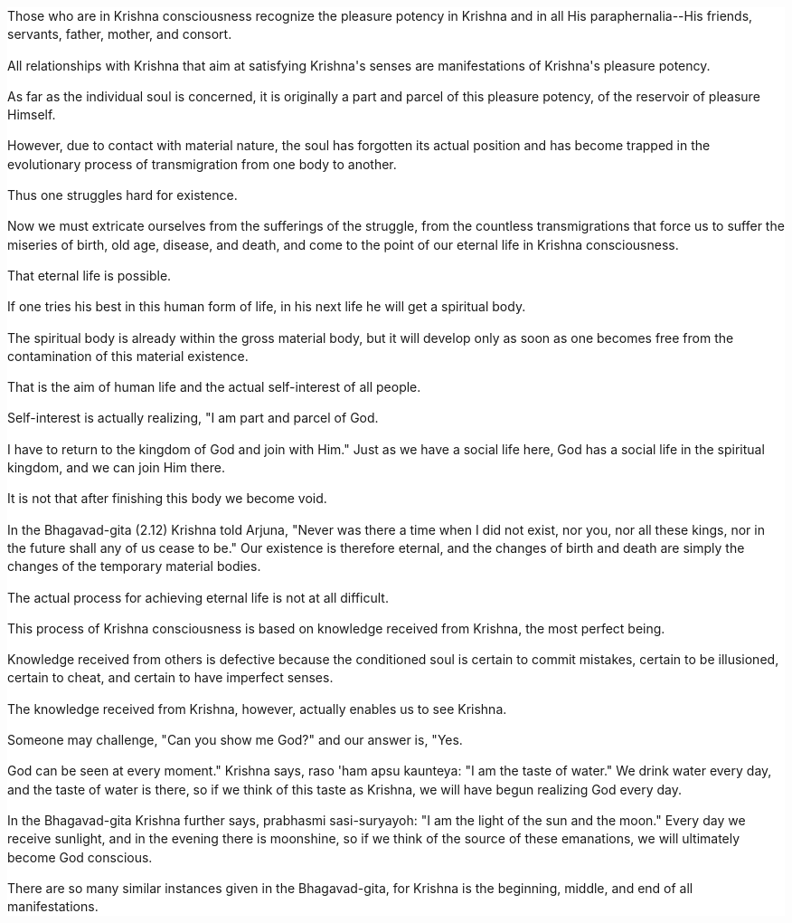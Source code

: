 Those who are in Krishna consciousness recognize the pleasure potency in Krishna and in all His paraphernalia--His friends, servants, father, mother, and consort.

All relationships with Krishna that aim at satisfying Krishna's senses are manifestations of Krishna's pleasure potency.

As far as the individual soul is concerned, it is originally a part and parcel of this pleasure potency, of the reservoir of pleasure Himself.

However, due to contact with material nature, the soul has forgotten its actual position and has become trapped in the evolutionary process of transmigration from one body to another.

Thus one struggles hard for existence.

Now we must extricate ourselves from the sufferings of the struggle, from the countless transmigrations that force us to suffer the miseries of birth, old age, disease, and death, and come to the point of our eternal life in Krishna consciousness.

That eternal life is possible.

If one tries his best in this human form of life, in his next life he will get a spiritual body.

The spiritual body is already within the gross material body, but it will develop only as soon as one becomes free from the contamination of this material existence.

That is the aim of human life and the actual self-interest of all people.

Self-interest is actually realizing, "I am part and parcel of God.

I have to return to the kingdom of God and join with Him." Just as we have a social life here, God has a social life in the spiritual kingdom, and we can join Him there.

It is not that after finishing this body we become void.

In the Bhagavad-gita (2.12) Krishna told Arjuna, "Never was there a time when I did not exist, nor you, nor all these kings, nor in the future shall any of us cease to be." Our existence is therefore eternal, and the changes of birth and death are simply the changes of the temporary material bodies.

The actual process for achieving eternal life is not at all difficult.

This process of Krishna consciousness is based on knowledge received from Krishna, the most perfect being.

Knowledge received from others is defective because the conditioned soul is certain to commit mistakes, certain to be illusioned, certain to cheat, and certain to have imperfect senses.

The knowledge received from Krishna, however, actually enables us to see Krishna.

Someone may challenge, "Can you show me God?" and our answer is, "Yes.

God can be seen at every moment." Krishna says, raso 'ham apsu kaunteya: "I am the taste of water." We drink water every day, and the taste of water is there, so if we think of this taste as Krishna, we will have begun realizing God every day.

In the Bhagavad-gita Krishna further says, prabhasmi sasi-suryayoh: "I am the light of the sun and the moon." Every day we receive sunlight, and in the evening there is moonshine, so if we think of the source of these emanations, we will ultimately become God conscious.

There are so many similar instances given in the Bhagavad-gita, for Krishna is the beginning, middle, and end of all manifestations.
